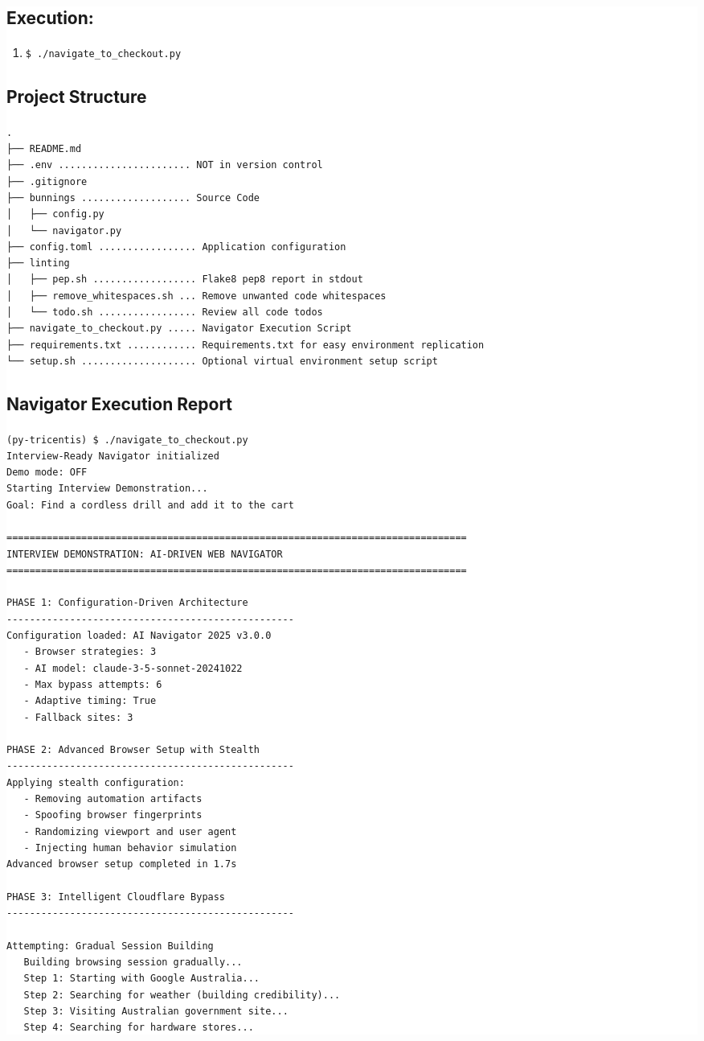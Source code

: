 ## Execution:
1. `$ ./navigate_to_checkout.py`


## Project Structure
```
.
├── README.md
├── .env ....................... NOT in version control
├── .gitignore
├── bunnings ................... Source Code
│   ├── config.py
│   └── navigator.py
├── config.toml ................. Application configuration
├── linting
│   ├── pep.sh .................. Flake8 pep8 report in stdout
│   ├── remove_whitespaces.sh ... Remove unwanted code whitespaces
│   └── todo.sh ................. Review all code todos
├── navigate_to_checkout.py ..... Navigator Execution Script
├── requirements.txt ............ Requirements.txt for easy environment replication
└── setup.sh .................... Optional virtual environment setup script 
```

## Navigator Execution Report
```
(py-tricentis) $ ./navigate_to_checkout.py 
Interview-Ready Navigator initialized
Demo mode: OFF
Starting Interview Demonstration...
Goal: Find a cordless drill and add it to the cart

================================================================================
INTERVIEW DEMONSTRATION: AI-DRIVEN WEB NAVIGATOR
================================================================================

PHASE 1: Configuration-Driven Architecture
--------------------------------------------------
Configuration loaded: AI Navigator 2025 v3.0.0
   - Browser strategies: 3
   - AI model: claude-3-5-sonnet-20241022
   - Max bypass attempts: 6
   - Adaptive timing: True
   - Fallback sites: 3

PHASE 2: Advanced Browser Setup with Stealth
--------------------------------------------------
Applying stealth configuration:
   - Removing automation artifacts
   - Spoofing browser fingerprints
   - Randomizing viewport and user agent
   - Injecting human behavior simulation
Advanced browser setup completed in 1.7s

PHASE 3: Intelligent Cloudflare Bypass
--------------------------------------------------

Attempting: Gradual Session Building
   Building browsing session gradually...
   Step 1: Starting with Google Australia...
   Step 2: Searching for weather (building credibility)...
   Step 3: Visiting Australian government site...
   Step 4: Searching for hardware stores...
```